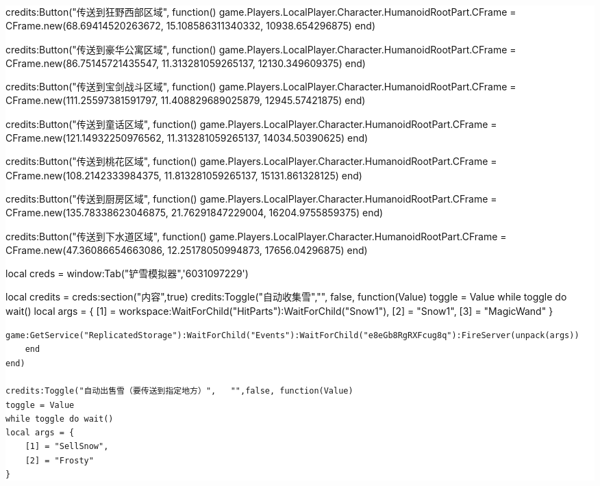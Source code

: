 credits:Button("传送到狂野西部区域", function()
                  game.Players.LocalPlayer.Character.HumanoidRootPart.CFrame = CFrame.new(68.69414520263672, 15.108586311340332, 10938.654296875)
    end)
    
credits:Button("传送到豪华公寓区域", function()
                  game.Players.LocalPlayer.Character.HumanoidRootPart.CFrame = CFrame.new(86.75145721435547, 11.313281059265137, 12130.349609375)
    end)
    
credits:Button("传送到宝剑战斗区域", function()
                  game.Players.LocalPlayer.Character.HumanoidRootPart.CFrame = CFrame.new(111.25597381591797, 11.408829689025879, 12945.57421875)
    end)
    
credits:Button("传送到童话区域", function()
                  game.Players.LocalPlayer.Character.HumanoidRootPart.CFrame = CFrame.new(121.14932250976562, 11.313281059265137, 14034.50390625)
    end)
    
credits:Button("传送到桃花区域", function()
                  game.Players.LocalPlayer.Character.HumanoidRootPart.CFrame = CFrame.new(108.2142333984375, 11.813281059265137, 15131.861328125)
    end)
    
credits:Button("传送到厨房区域", function()
                  game.Players.LocalPlayer.Character.HumanoidRootPart.CFrame = CFrame.new(135.78338623046875, 21.76291847229004, 16204.9755859375)
    end)
    
credits:Button("传送到下水道区域", function()
                  game.Players.LocalPlayer.Character.HumanoidRootPart.CFrame = CFrame.new(47.36086654663086, 12.25178050994873, 17656.04296875)
    end)

local creds = window:Tab("铲雪模拟器",'6031097229')

local credits = creds:section("内容",true)
credits:Toggle("自动收集雪","", false, function(Value)
        toggle = Value
    while toggle do wait()
    local args = {
        [1] = workspace:WaitForChild("HitParts"):WaitForChild("Snow1"),
        [2] = "Snow1",
        [3] = "MagicWand"
    }
    
    game:GetService("ReplicatedStorage"):WaitForChild("Events"):WaitForChild("e8eGb8RgRXFcug8q"):FireServer(unpack(args))
        end
    end)
    
    credits:Toggle("自动出售雪（要传送到指定地方）",   "",false, function(Value)
    toggle = Value
    while toggle do wait()
    local args = {
        [1] = "SellSnow",
        [2] = "Frosty"
    }
    